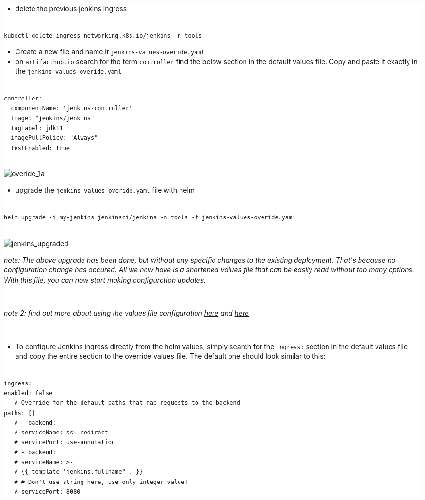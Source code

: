 - delete the previous jenkins ingress
```

kubectl delete ingress.networking.k8s.io/jenkins -n tools

```

- Create a new file and name it `jenkins-values-overide.yaml`
- on `artifacthub.io` search for the term `controller` find the below section in the default values file. Copy and paste it exactly in the `jenkins-values-overide.yaml`
```

controller:
  componentName: "jenkins-controller"
  image: "jenkins/jenkins"
  tagLabel: jdk11
  imagePullPolicy: "Always"
  testEnabled: true

```

<br>

<img width="972" alt="overide_1a" src="https://user-images.githubusercontent.com/92983658/234256978-fe135c94-1a98-4fb6-adef-5bc1c0fc38dc.png">

<br>

- upgrade the `jenkins-values-overide.yaml` file with helm
```

helm upgrade -i my-jenkins jenkinsci/jenkins -n tools -f jenkins-values-overide.yaml

```

<br>

<img width="1382" alt="jenkins_upgraded" src="https://user-images.githubusercontent.com/92983658/231481292-896348ea-71ea-4eb1-a760-82f4a50a0af9.png">

<br>

*note: The above upgrade has been done, but without any specific changes to the existing deployment. That's because no configuration change has occured. All we now have is a shortened values file that can be easily read without too many options. With this file, you can now start making configuration updates.*

<br>

*note 2: find out more about using the values file configuration <a href="https://github.com/jenkinsci/configuration-as-code-plugin/tree/master/demos/kubernetes-helm">here</a> and <a href="https://github.com/jenkinsci/helm-charts/blob/main/charts/jenkins/values.yaml">here</a>*

<br>

- To configure Jenkins ingress directly from the helm values, simply search for the `ingress:` section in the default values file and copy the entire section to the override values file. The default one should look similar to this:
```

ingress:
enabled: false
   # Override for the default paths that map requests to the backend
paths: []
   # - backend:
   # serviceName: ssl-redirect
   # servicePort: use-annotation
   # - backend:
   # serviceName: >-
   # {{ template "jenkins.fullname" . }}
   # # Don't use string here, use only integer value!
   # servicePort: 8080
```